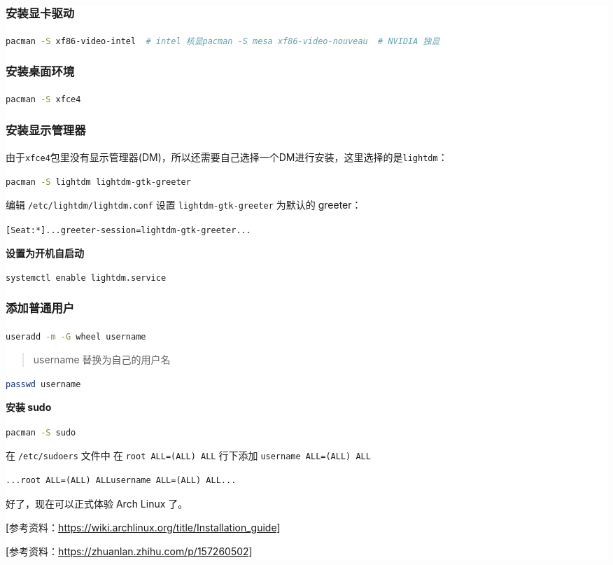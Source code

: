 ### 安装显卡驱动

```bash
pacman -S xf86-video-intel  # intel 核显pacman -S mesa xf86-video-nouveau  # NVIDIA 独显
```

### 安装桌面环境

```bash
pacman -S xfce4
```

### 安装显示管理器

由于`xfce4`包里没有显示管理器(DM)，所以还需要自己选择一个DM进行安装，这里选择的是`lightdm`：

```bash
pacman -S lightdm lightdm-gtk-greeter
```

编辑 `/etc/lightdm/lightdm.conf` 设置 `lightdm-gtk-greeter` 为默认的 greeter：

```
[Seat:*]...greeter-session=lightdm-gtk-greeter...
```

**设置为开机自启动**

```bash
systemctl enable lightdm.service
```

### 添加普通用户

```bash
useradd -m -G wheel username
```

> username 替换为自己的用户名

```bash
passwd username
```

**安装 sudo**

```bash
pacman -S sudo
```

在 `/etc/sudoers` 文件中 在  `root ALL=(ALL) ALL` 行下添加 `username ALL=(ALL) ALL` 

```
...root ALL=(ALL) ALLusername ALL=(ALL) ALL...
```

好了，现在可以正式体验 Arch Linux 了。



[参考资料：https://wiki.archlinux.org/title/Installation_guide]

[参考资料：https://zhuanlan.zhihu.com/p/157260502]



